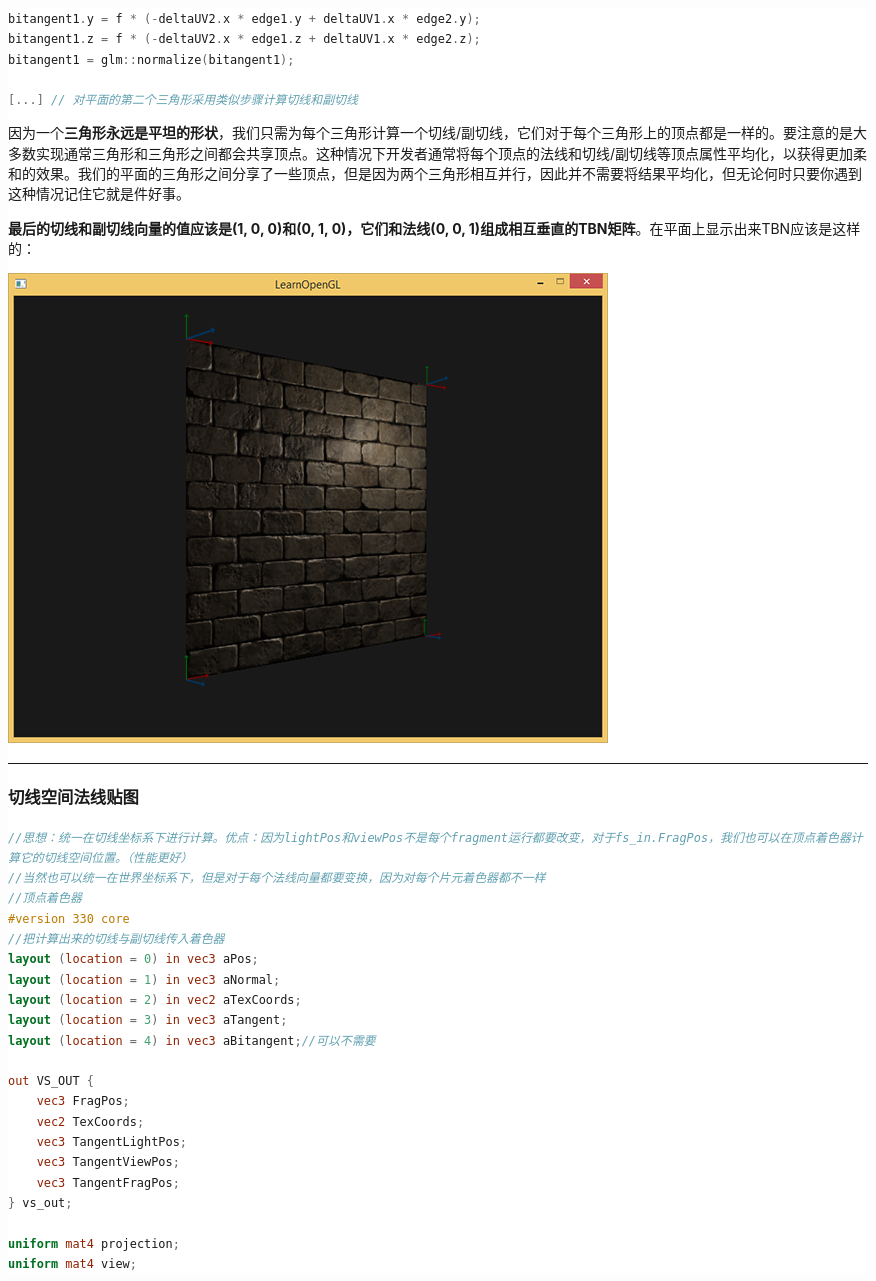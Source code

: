 ```cpp
bitangent1.y = f * (-deltaUV2.x * edge1.y + deltaUV1.x * edge2.y);
bitangent1.z = f * (-deltaUV2.x * edge1.z + deltaUV1.x * edge2.z);
bitangent1 = glm::normalize(bitangent1);  

[...] // 对平面的第二个三角形采用类似步骤计算切线和副切线
```

因为一个**三角形永远是平坦的形状**，我们只需为每个三角形计算一个切线/副切线，它们对于每个三角形上的顶点都是一样的。要注意的是大多数实现通常三角形和三角形之间都会共享顶点。这种情况下开发者通常将每个顶点的法线和切线/副切线等顶点属性平均化，以获得更加柔和的效果。我们的平面的三角形之间分享了一些顶点，但是因为两个三角形相互并行，因此并不需要将结果平均化，但无论何时只要你遇到这种情况记住它就是件好事。

**最后的切线和副切线向量的值应该是(1, 0, 0)和(0, 1, 0)，它们和法线(0, 0, 1)组成相互垂直的TBN矩阵**。在平面上显示出来TBN应该是这样的：

![image](https://github.com/yu-cao/OpenGL-Learning/blob/master/5.4Normal%20Mapping/Reference/normal_mapping_tbn_shown.png)

<hr>

<h3>切线空间法线贴图</h3>

```glsl
//思想：统一在切线坐标系下进行计算。优点：因为lightPos和viewPos不是每个fragment运行都要改变，对于fs_in.FragPos，我们也可以在顶点着色器计算它的切线空间位置。（性能更好）
//当然也可以统一在世界坐标系下，但是对于每个法线向量都要变换，因为对每个片元着色器都不一样
//顶点着色器
#version 330 core
//把计算出来的切线与副切线传入着色器
layout (location = 0) in vec3 aPos;
layout (location = 1) in vec3 aNormal;
layout (location = 2) in vec2 aTexCoords;
layout (location = 3) in vec3 aTangent;
layout (location = 4) in vec3 aBitangent;//可以不需要

out VS_OUT {
    vec3 FragPos;
    vec2 TexCoords;
    vec3 TangentLightPos;
    vec3 TangentViewPos;
    vec3 TangentFragPos;
} vs_out;

uniform mat4 projection;
uniform mat4 view;
```